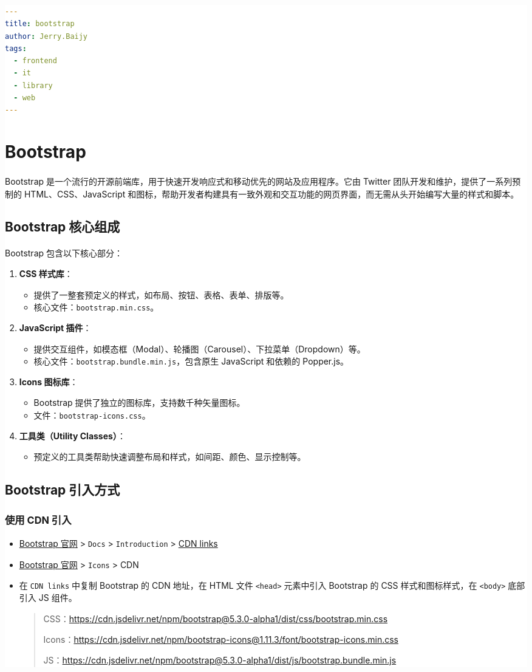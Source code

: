 ```yaml
---
title: bootstrap
author: Jerry.Baijy
tags:
  - frontend
  - it
  - library
  - web
---
```


# Bootstrap

Bootstrap 是一个流行的开源前端库，用于快速开发响应式和移动优先的网站及应用程序。它由 Twitter 团队开发和维护，提供了一系列预制的 HTML、CSS、JavaScript 和图标，帮助开发者构建具有一致外观和交互功能的网页界面，而无需从头开始编写大量的样式和脚本。

## Bootstrap 核心组成

Bootstrap 包含以下核心部分：

1. **CSS 样式库**：

    - 提供了一整套预定义的样式，如布局、按钮、表格、表单、排版等。
    - 核心文件：`bootstrap.min.css`。

2. **JavaScript 插件**：

    - 提供交互组件，如模态框（Modal）、轮播图（Carousel）、下拉菜单（Dropdown）等。
    - 核心文件：`bootstrap.bundle.min.js`，包含原生 JavaScript 和依赖的 Popper.js。

3. **Icons 图标库**：

    - Bootstrap 提供了独立的图标库，支持数千种矢量图标。
    - 文件：`bootstrap-icons.css`。

4. **工具类（Utility Classes）**：

    - 预定义的工具类帮助快速调整布局和样式，如间距、颜色、显示控制等。

## Bootstrap 引入方式

### 使用 CDN 引入

- [Bootstrap 官网](https://v5.bootcss.com/) > `Docs` > `Introduction` > [CDN links](https://v5.bootcss.com/docs/getting-started/introduction/#cdn-links)
- [Bootstrap 官网](https://v5.bootcss.com/) > `Icons` > CDN
- 在 `CDN links` 中复制 Bootstrap 的 CDN 地址，在 HTML 文件 `<head>` 元素中引入 Bootstrap 的 CSS 样式和图标样式，在 `<body>` 底部引入 JS 组件。

    > CSS：https://cdn.jsdelivr.net/npm/bootstrap@5.3.0-alpha1/dist/css/bootstrap.min.css
    >
    > Icons：https://cdn.jsdelivr.net/npm/bootstrap-icons@1.11.3/font/bootstrap-icons.min.css
    >
    > JS：https://cdn.jsdelivr.net/npm/bootstrap@5.3.0-alpha1/dist/js/bootstrap.bundle.min.js
